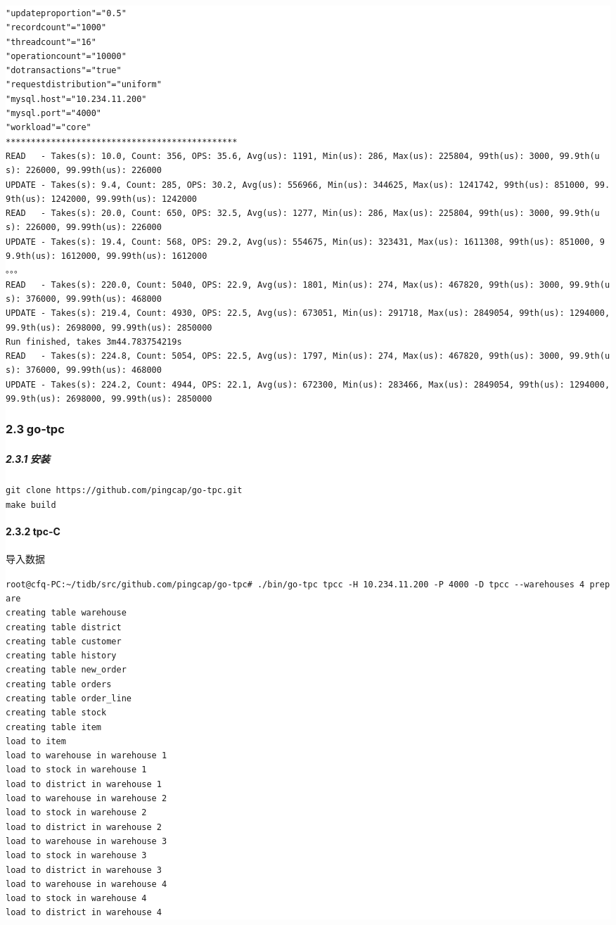 ```
"updateproportion"="0.5"
"recordcount"="1000"
"threadcount"="16"
"operationcount"="10000"
"dotransactions"="true"
"requestdistribution"="uniform"
"mysql.host"="10.234.11.200"
"mysql.port"="4000"
"workload"="core"
**********************************************
READ   - Takes(s): 10.0, Count: 356, OPS: 35.6, Avg(us): 1191, Min(us): 286, Max(us): 225804, 99th(us): 3000, 99.9th(us): 226000, 99.99th(us): 226000
UPDATE - Takes(s): 9.4, Count: 285, OPS: 30.2, Avg(us): 556966, Min(us): 344625, Max(us): 1241742, 99th(us): 851000, 99.9th(us): 1242000, 99.99th(us): 1242000
READ   - Takes(s): 20.0, Count: 650, OPS: 32.5, Avg(us): 1277, Min(us): 286, Max(us): 225804, 99th(us): 3000, 99.9th(us): 226000, 99.99th(us): 226000
UPDATE - Takes(s): 19.4, Count: 568, OPS: 29.2, Avg(us): 554675, Min(us): 323431, Max(us): 1611308, 99th(us): 851000, 99.9th(us): 1612000, 99.99th(us): 1612000
。。。
READ   - Takes(s): 220.0, Count: 5040, OPS: 22.9, Avg(us): 1801, Min(us): 274, Max(us): 467820, 99th(us): 3000, 99.9th(us): 376000, 99.99th(us): 468000
UPDATE - Takes(s): 219.4, Count: 4930, OPS: 22.5, Avg(us): 673051, Min(us): 291718, Max(us): 2849054, 99th(us): 1294000, 99.9th(us): 2698000, 99.99th(us): 2850000
Run finished, takes 3m44.783754219s
READ   - Takes(s): 224.8, Count: 5054, OPS: 22.5, Avg(us): 1797, Min(us): 274, Max(us): 467820, 99th(us): 3000, 99.9th(us): 376000, 99.99th(us): 468000
UPDATE - Takes(s): 224.2, Count: 4944, OPS: 22.1, Avg(us): 672300, Min(us): 283466, Max(us): 2849054, 99th(us): 1294000, 99.9th(us): 2698000, 99.99th(us): 2850000
```
### 2.3 go-tpc
##### 2.3.1 安装
```
git clone https://github.com/pingcap/go-tpc.git
make build
```
#### 2.3.2 tpc-C
导入数据
```
root@cfq-PC:~/tidb/src/github.com/pingcap/go-tpc# ./bin/go-tpc tpcc -H 10.234.11.200 -P 4000 -D tpcc --warehouses 4 prepare
creating table warehouse
creating table district
creating table customer
creating table history
creating table new_order
creating table orders
creating table order_line
creating table stock
creating table item
load to item
load to warehouse in warehouse 1
load to stock in warehouse 1
load to district in warehouse 1
load to warehouse in warehouse 2
load to stock in warehouse 2
load to district in warehouse 2
load to warehouse in warehouse 3
load to stock in warehouse 3
load to district in warehouse 3
load to warehouse in warehouse 4
load to stock in warehouse 4
load to district in warehouse 4
```